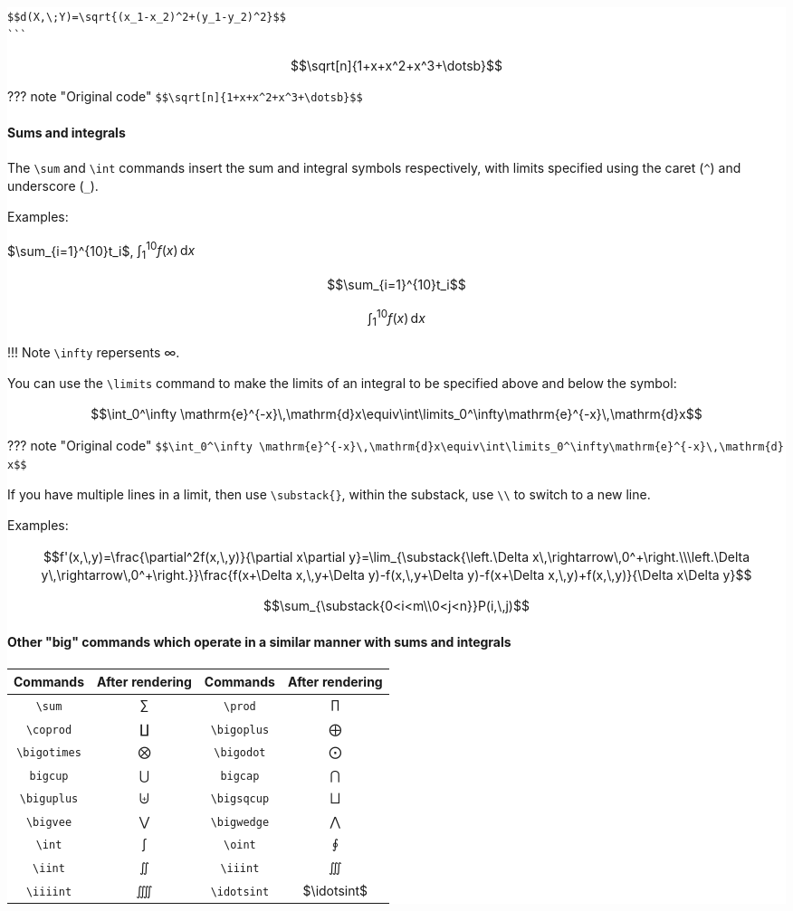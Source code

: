     $$d(X,\;Y)=\sqrt{(x_1-x_2)^2+(y_1-y_2)^2}$$
    ```

$$\sqrt[n]{1+x+x^2+x^3+\dotsb}$$

??? note "Original code"
    `$$\sqrt[n]{1+x+x^2+x^3+\dotsb}$$`

#### Sums and integrals

The `\sum` and `\int` commands insert the sum and integral symbols respectively, with limits specified using the caret (`^`) and underscore (`_`).

Examples:

$\sum_{i=1}^{10}t_i$, $\int_{1}^{10}f(x)\,\mathrm{d}x$

$$\sum_{i=1}^{10}t_i$$

$$\int_{1}^{10}f(x)\,\mathrm{d}x$$

!!! Note
    `\infty` repersents $\infty$.

You can use the `\limits` command to make the limits of an integral to be specified above and below the symbol:

$$\int_0^\infty \mathrm{e}^{-x}\,\mathrm{d}x\equiv\int\limits_0^\infty\mathrm{e}^{-x}\,\mathrm{d}x$$

??? note "Original code"
    `$$\int_0^\infty \mathrm{e}^{-x}\,\mathrm{d}x\equiv\int\limits_0^\infty\mathrm{e}^{-x}\,\mathrm{d}x$$`

If you have multiple lines in a limit, then use `\substack{}`, within the substack, use `\\` to switch to a new line.

Examples:

$$f'(x,\,y)=\frac{\partial^2f(x,\,y)}{\partial x\partial y}=\lim_{\substack{\left.\Delta x\,\rightarrow\,0^+\right.\\\left.\Delta y\,\rightarrow\,0^+\right.}}\frac{f(x+\Delta x,\,y+\Delta y)-f(x,\,y+\Delta y)-f(x+\Delta x,\,y)+f(x,\,y)}{\Delta x\Delta y}$$

$$\sum_{\substack{0<i<m\\0<j<n}}P(i,\,j)$$

#### Other "big" commands which operate in a similar manner with sums and integrals

|   Commands   | After rendering |  Commands   | After rendering |
| :----------: | :-------------: | :---------: | :-------------: |
|    `\sum`    |     $\sum$      |   `\prod`   |     $\prod$     |
|  `\coprod`   |    $\coprod$    | `\bigoplus` |   $\bigoplus$   |
| `\bigotimes` |  $\bigotimes$   | `\bigodot`  |   $\bigodot$    |
|   `bigcup`   |    $\bigcup$    |  `bigcap`   |    $\bigcap$    |
| `\biguplus`  |   $\biguplus$   | `\bigsqcup` |   $\bigsqcup$   |
|  `\bigvee`   |    $\bigvee$    | `\bigwedge` |   $\bigwedge$   |
|    `\int`    |     $\int$      |   `\oint`   |     $\oint$     |
|   `\iint`    |     $\iint$     |  `\iiint`   |    $\iiint$     |
|  `\iiiint`   |    $\iiiint$    | `\idotsint` |   $\idotsint$   |


[^1]: My reference.
[^2]: To add line breaks within a footnote, prefix new lines with 2 spaces.
[^1]: My reference.
[^2]: To add line breaks within a footnote, prefix new lines with 2 spaces. <br>This is a second line. You should use the `<br>` tag to switch to a new line in Mkdocs.
[^3]: According to [Wikipedia](https://en.wikipedia.org/wiki/Nota_bene).